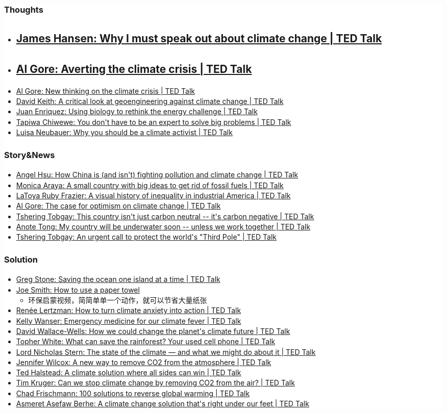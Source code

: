     
### Thoughts
- [James Hansen: Why I must speak out about climate change | TED Talk](https://www.ted.com/talks/james_hansen_why_i_must_speak_out_about_climate_change)
    - 
- [Al Gore: Averting the climate crisis | TED Talk](https://www.ted.com/talks/al_gore_averting_the_climate_crisis)
    - 
- [Al Gore: New thinking on the climate crisis | TED Talk](https://www.ted.com/talks/al_gore_new_thinking_on_the_climate_crisis)
- [David Keith: A critical look at geoengineering against climate change | TED Talk](https://www.ted.com/talks/david_keith_a_critical_look_at_geoengineering_against_climate_change)
- [Juan Enriquez: Using biology to rethink the energy challenge | TED Talk](https://www.ted.com/talks/juan_enriquez_using_biology_to_rethink_the_energy_challenge)
- [Tapiwa Chiwewe: You don't have to be an expert to solve big problems | TED Talk](https://www.ted.com/talks/tapiwa_chiwewe_you_don_t_have_to_be_an_expert_to_solve_big_problems)
- [Luisa Neubauer: Why you should be a climate activist | TED Talk](https://www.ted.com/talks/luisa_neubauer_why_you_should_be_a_climate_activist)

### Story&News
- [Angel Hsu: How China is (and isn't) fighting pollution and climate change | TED Talk](https://www.ted.com/talks/angel_hsu_how_china_is_and_isn_t_fighting_pollution_and_climate_change)
- [Monica Araya: A small country with big ideas to get rid of fossil fuels | TED Talk](https://www.ted.com/talks/monica_araya_a_small_country_with_big_ideas_to_get_rid_of_fossil_fuels)
- [LaToya Ruby Frazier: A visual history of inequality in industrial America | TED Talk](https://www.ted.com/talks/latoya_ruby_frazier_a_visual_history_of_inequality_in_industrial_america)
- [Al Gore: The case for optimism on climate change | TED Talk](https://www.ted.com/talks/al_gore_the_case_for_optimism_on_climate_change)
- [Tshering Tobgay: This country isn't just carbon neutral -- it's carbon negative | TED Talk](https://www.ted.com/talks/tshering_tobgay_this_country_isn_t_just_carbon_neutral_it_s_carbon_negative)
- [Anote Tong: My country will be underwater soon -- unless we work together | TED Talk](https://www.ted.com/talks/anote_tong_my_country_will_be_underwater_soon_unless_we_work_together)
- [Tshering Tobgay: An urgent call to protect the world's "Third Pole" | TED Talk](https://www.ted.com/talks/tshering_tobgay_an_urgent_call_to_protect_the_world_s_third_pole)


### Solution
- [Greg Stone: Saving the ocean one island at a time | TED Talk](https://www.ted.com/talks/greg_stone_saving_the_ocean_one_island_at_a_time)
- [Joe Smith: How to use a paper towel](https://www.ted.com/talks/joe_smith_how_to_use_a_paper_towel)
    - 环保启蒙视频，简简单单一个动作，就可以节省大量纸张
- [Renée Lertzman: How to turn climate anxiety into action | TED Talk](https://www.ted.com/talks/renee_lertzman_how_to_turn_climate_anxiety_into_action?rss)
- [Kelly Wanser: Emergency medicine for our climate fever | TED Talk](https://www.ted.com/talks/kelly_wanser_emergency_medicine_for_our_climate_fever)
- [David Wallace-Wells: How we could change the planet's climate future | TED Talk](https://www.ted.com/talks/david_wallace_wells_how_we_could_change_the_planet_s_climate_future)
- [Topher White: What can save the rainforest? Your used cell phone | TED Talk](https://www.ted.com/talks/topher_white_what_can_save_the_rainforest_your_used_cell_phone)
- [Lord Nicholas Stern: The state of the climate — and what we might do about it | TED Talk](https://www.ted.com/talks/lord_nicholas_stern_the_state_of_the_climate_and_what_we_might_do_about_it)
- [Jennifer Wilcox: A new way to remove CO2 from the atmosphere | TED Talk](https://www.ted.com/talks/jennifer_wilcox_a_new_way_to_remove_co2_from_the_atmosphere)
- [Ted Halstead: A climate solution where all sides can win | TED Talk](https://www.ted.com/talks/ted_halstead_a_climate_solution_where_all_sides_can_win)
- [Tim Kruger: Can we stop climate change by removing CO2 from the air? | TED Talk](https://www.ted.com/talks/tim_kruger_can_we_stop_climate_change_by_removing_co2_from_the_air)
- [Chad Frischmann: 100 solutions to reverse global warming | TED Talk](https://www.ted.com/talks/chad_frischmann_100_solutions_to_reverse_global_warming)
- [Asmeret Asefaw Berhe: A climate change solution that's right under our feet | TED Talk](https://www.ted.com/talks/asmeret_asefaw_berhe_a_climate_change_solution_that_s_right_under_our_feet)